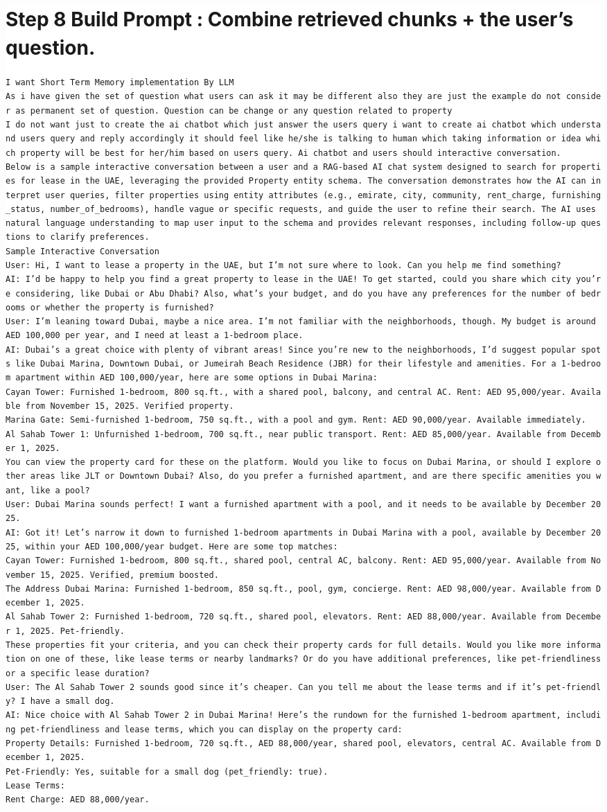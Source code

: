 # Step 8 Build Prompt : Combine retrieved chunks + the user’s question.

    I want Short Term Memory implementation By LLM
    As i have given the set of question what users can ask it may be different also they are just the example do not consider as permanent set of question. Question can be change or any question related to property
    I do not want just to create the ai chatbot which just answer the users query i want to create ai chatbot which understand users query and reply accordingly it should feel like he/she is talking to human which taking information or idea which property will be best for her/him based on users query. Ai chatbot and users should interactive conversation.
    Below is a sample interactive conversation between a user and a RAG-based AI chat system designed to search for properties for lease in the UAE, leveraging the provided Property entity schema. The conversation demonstrates how the AI can interpret user queries, filter properties using entity attributes (e.g., emirate, city, community, rent_charge, furnishing_status, number_of_bedrooms), handle vague or specific requests, and guide the user to refine their search. The AI uses natural language understanding to map user input to the schema and provides relevant responses, including follow-up questions to clarify preferences.
    Sample Interactive Conversation
    User: Hi, I want to lease a property in the UAE, but I’m not sure where to look. Can you help me find something?
    AI: I’d be happy to help you find a great property to lease in the UAE! To get started, could you share which city you’re considering, like Dubai or Abu Dhabi? Also, what’s your budget, and do you have any preferences for the number of bedrooms or whether the property is furnished?
    User: I’m leaning toward Dubai, maybe a nice area. I’m not familiar with the neighborhoods, though. My budget is around AED 100,000 per year, and I need at least a 1-bedroom place.
    AI: Dubai’s a great choice with plenty of vibrant areas! Since you’re new to the neighborhoods, I’d suggest popular spots like Dubai Marina, Downtown Dubai, or Jumeirah Beach Residence (JBR) for their lifestyle and amenities. For a 1-bedroom apartment within AED 100,000/year, here are some options in Dubai Marina:
    Cayan Tower: Furnished 1-bedroom, 800 sq.ft., with a shared pool, balcony, and central AC. Rent: AED 95,000/year. Available from November 15, 2025. Verified property.
    Marina Gate: Semi-furnished 1-bedroom, 750 sq.ft., with a pool and gym. Rent: AED 90,000/year. Available immediately.
    Al Sahab Tower 1: Unfurnished 1-bedroom, 700 sq.ft., near public transport. Rent: AED 85,000/year. Available from December 1, 2025.
    You can view the property card for these on the platform. Would you like to focus on Dubai Marina, or should I explore other areas like JLT or Downtown Dubai? Also, do you prefer a furnished apartment, and are there specific amenities you want, like a pool?
    User: Dubai Marina sounds perfect! I want a furnished apartment with a pool, and it needs to be available by December 2025.
    AI: Got it! Let’s narrow it down to furnished 1-bedroom apartments in Dubai Marina with a pool, available by December 2025, within your AED 100,000/year budget. Here are some top matches:
    Cayan Tower: Furnished 1-bedroom, 800 sq.ft., shared pool, central AC, balcony. Rent: AED 95,000/year. Available from November 15, 2025. Verified, premium boosted.
    The Address Dubai Marina: Furnished 1-bedroom, 850 sq.ft., pool, gym, concierge. Rent: AED 98,000/year. Available from December 1, 2025.
    Al Sahab Tower 2: Furnished 1-bedroom, 720 sq.ft., shared pool, elevators. Rent: AED 88,000/year. Available from December 1, 2025. Pet-friendly.
    These properties fit your criteria, and you can check their property cards for full details. Would you like more information on one of these, like lease terms or nearby landmarks? Or do you have additional preferences, like pet-friendliness or a specific lease duration?
    User: The Al Sahab Tower 2 sounds good since it’s cheaper. Can you tell me about the lease terms and if it’s pet-friendly? I have a small dog.
    AI: Nice choice with Al Sahab Tower 2 in Dubai Marina! Here’s the rundown for the furnished 1-bedroom apartment, including pet-friendliness and lease terms, which you can display on the property card:
    Property Details: Furnished 1-bedroom, 720 sq.ft., AED 88,000/year, shared pool, elevators, central AC. Available from December 1, 2025.
    Pet-Friendly: Yes, suitable for a small dog (pet_friendly: true).
    Lease Terms:
    Rent Charge: AED 88,000/year.